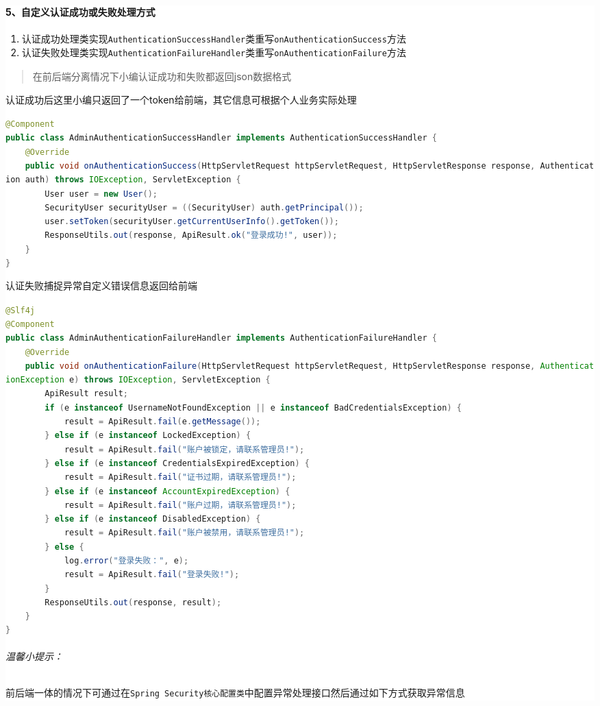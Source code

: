 #### 5、自定义认证成功或失败处理方式

1. 认证成功处理类实现`AuthenticationSuccessHandler`类重写`onAuthenticationSuccess`方法
2. 认证失败处理类实现`AuthenticationFailureHandler`类重写`onAuthenticationFailure`方法

> 在前后端分离情况下小编认证成功和失败都返回json数据格式 

认证成功后这里小编只返回了一个token给前端，其它信息可根据个人业务实际处理

```java
@Component
public class AdminAuthenticationSuccessHandler implements AuthenticationSuccessHandler {
    @Override
    public void onAuthenticationSuccess(HttpServletRequest httpServletRequest, HttpServletResponse response, Authentication auth) throws IOException, ServletException {
        User user = new User();
        SecurityUser securityUser = ((SecurityUser) auth.getPrincipal());
        user.setToken(securityUser.getCurrentUserInfo().getToken());
        ResponseUtils.out(response, ApiResult.ok("登录成功!", user));
    }
}
```

认证失败捕捉异常自定义错误信息返回给前端

```java
@Slf4j
@Component
public class AdminAuthenticationFailureHandler implements AuthenticationFailureHandler {
    @Override
    public void onAuthenticationFailure(HttpServletRequest httpServletRequest, HttpServletResponse response, AuthenticationException e) throws IOException, ServletException {
        ApiResult result;
        if (e instanceof UsernameNotFoundException || e instanceof BadCredentialsException) {
            result = ApiResult.fail(e.getMessage());
        } else if (e instanceof LockedException) {
            result = ApiResult.fail("账户被锁定，请联系管理员!");
        } else if (e instanceof CredentialsExpiredException) {
            result = ApiResult.fail("证书过期，请联系管理员!");
        } else if (e instanceof AccountExpiredException) {
            result = ApiResult.fail("账户过期，请联系管理员!");
        } else if (e instanceof DisabledException) {
            result = ApiResult.fail("账户被禁用，请联系管理员!");
        } else {
            log.error("登录失败：", e);
            result = ApiResult.fail("登录失败!");
        }
        ResponseUtils.out(response, result);
    }
}
```

###### 温馨小提示：

前后端一体的情况下可通过在`Spring Security核心配置类`中配置异常处理接口然后通过如下方式获取异常信息

